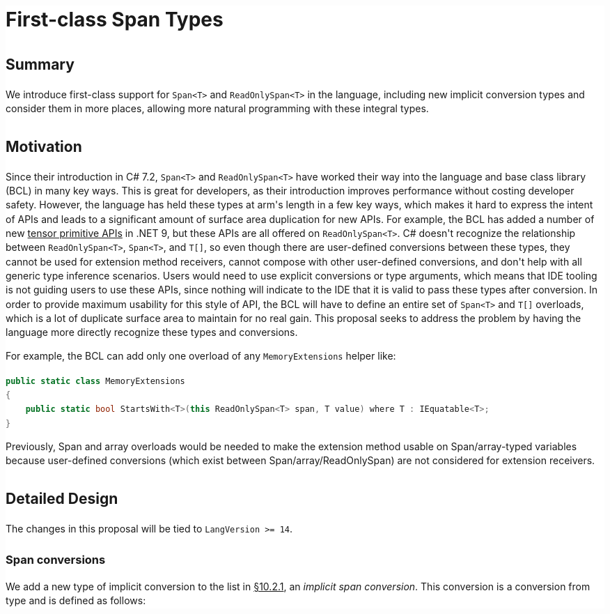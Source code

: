 # First-class Span Types

## Summary

We introduce first-class support for `Span<T>` and `ReadOnlySpan<T>` in the language, including new implicit conversion types and consider them in more places,
allowing more natural programming with these integral types.

## Motivation

Since their introduction in C# 7.2, `Span<T>` and `ReadOnlySpan<T>` have worked their way into the language and base class library (BCL) in many key ways. This is great for
developers, as their introduction improves performance without costing developer safety. However, the language has held these types at arm's length in a few key ways,
which makes it hard to express the intent of APIs and leads to a significant amount of surface area duplication for new APIs. For example, the BCL has added a number of new
[tensor primitive APIs](https://github.com/dotnet/runtime/issues/94553) in .NET 9, but these APIs are all offered on `ReadOnlySpan<T>`. C# doesn't recognize the
relationship between `ReadOnlySpan<T>`, `Span<T>`, and `T[]`, so even though there are user-defined conversions between these types,
they cannot be used for extension method receivers, cannot compose with other user-defined conversions, and don't help with all generic type inference scenarios.
Users would need to use explicit conversions or type arguments, which means that IDE tooling is not guiding users to use these APIs, since nothing will indicate to the IDE that it is valid
to pass these types after conversion. In order to provide maximum usability for this style of API, the BCL will have to
define an entire set of `Span<T>` and `T[]` overloads, which is a lot of duplicate surface area to maintain for no real gain. This proposal seeks to address the problem by
having the language more directly recognize these types and conversions.

For example, the BCL can add only one overload of any `MemoryExtensions` helper like:

```cs
public static class MemoryExtensions
{
    public static bool StartsWith<T>(this ReadOnlySpan<T> span, T value) where T : IEquatable<T>;
}
```

Previously, Span and array overloads would be needed to make the extension method usable on Span/array-typed variables
because user-defined conversions (which exist between Span/array/ReadOnlySpan) are not considered for extension receivers.

## Detailed Design

The changes in this proposal will be tied to `LangVersion >= 14`.

### Span conversions

We add a new type of implicit conversion to the list in [§10.2.1](https://github.com/dotnet/csharpstandard/blob/draft-v8/standard/conversions.md#1021-general), an
_implicit span conversion_. This conversion is a conversion from type and is defined as follows:

